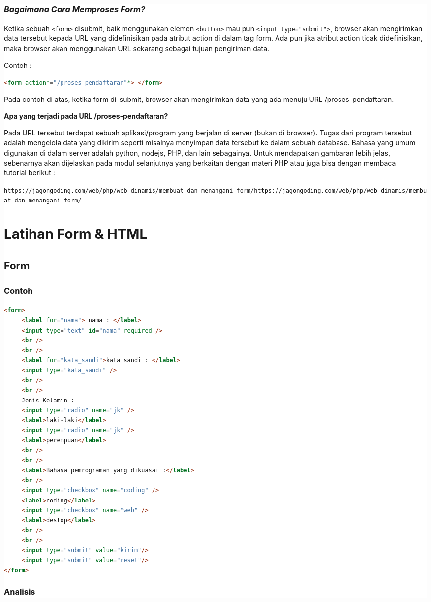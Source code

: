 ### *Bagaimana Cara Memproses Form?*

Ketika sebuah `<form>` disubmit, baik menggunakan elemen `<button>` mau pun `<input type="submit">`, browser akan mengirimkan data tersebut kepada URL yang didefinisikan pada atribut action di dalam tag form.
Ada pun jika atribut action tidak didefinisikan, maka browser akan menggunakan URL sekarang sebagai tujuan pengiriman data.

Contoh :
```HTML
<form action*="/proses-pendaftaran"*> </form>
```

Pada contoh di atas, ketika form di-submit, browser akan mengirimkan data yang ada  menuju URL /proses-pendaftaran.

**Apa yang terjadi pada URL /proses-pendaftaran?**

Pada URL tersebut terdapat sebuah aplikasi/program yang berjalan di server (bukan di browser). Tugas dari program tersebut adalah mengelola data yang dikirim seperti misalnya menyimpan data tersebut ke dalam sebuah database.
Bahasa yang umum digunakan di dalam server adalah python, nodejs, PHP, dan lain sebagainya.
Untuk mendapatkan gambaran lebih jelas, sebenarnya akan dijelaskan pada modul selanjutnya yang berkaitan dengan materi PHP atau juga bisa dengan membaca tutorial berikut :

```
https://jagongoding.com/web/php/web-dinamis/membuat-dan-menangani-form/https://jagongoding.com/web/php/web-dinamis/membuat-dan-menangani-form/
```

# Latihan Form & HTML
## Form
### Contoh
 ```HTML
 <form>
     <label for="nama"> nama : </label>
     <input type="text" id="nama" required />
     <br />
     <br />
     <label for="kata_sandi">kata sandi : </label>
     <input type="kata_sandi" />
     <br />
     <br />
     Jenis Kelamin :
     <input type="radio" name="jk" />
     <label>laki-laki</label>
     <input type="radio" name="jk" />
     <label>perempuan</label>
     <br />
     <br />
     <label>Bahasa pemrograman yang dikuasai :</label>
     <br />
     <input type="checkbox" name="coding" />
     <label>coding</label>
     <input type="checkbox" name="web" />
     <label>destop</label>
     <br />
     <br />
     <input type="submit" value="kirim"/>
     <input type="submit" value="reset"/>
</form>
```
### Analisis